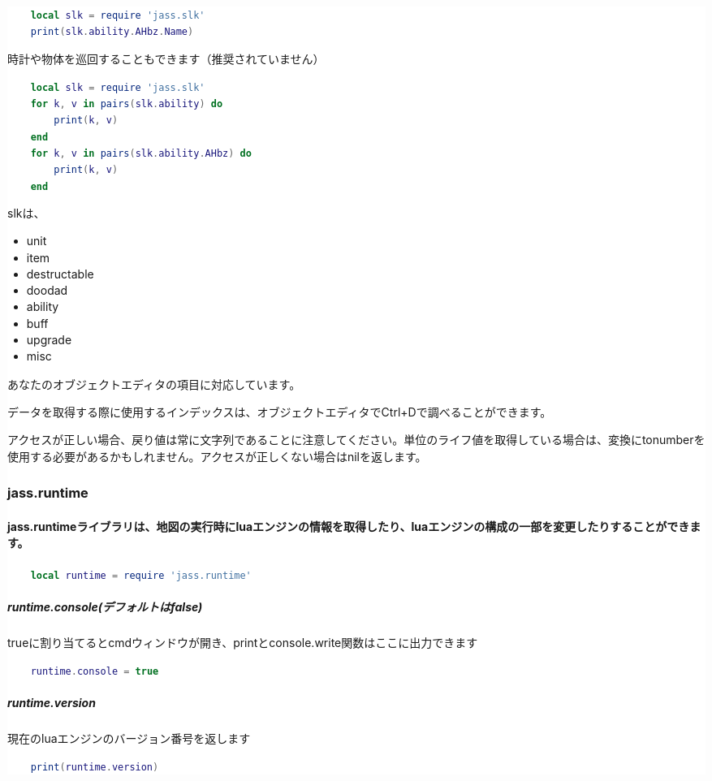 ```lua
	local slk = require 'jass.slk'
	print(slk.ability.AHbz.Name)
```

時計や物体を巡回することもできます（推奨されていません）

```lua
	local slk = require 'jass.slk'
	for k, v in pairs(slk.ability) do
		print(k, v)
	end
	for k, v in pairs(slk.ability.AHbz) do
		print(k, v)
	end
```

slkは、

* unit
* item
* destructable
* doodad
* ability
* buff
* upgrade
* misc


あなたのオブジェクトエディタの項目に対応しています。

データを取得する際に使用するインデックスは、オブジェクトエディタでCtrl+Dで調べることができます。

アクセスが正しい場合、戻り値は常に文字列であることに注意してください。単位のライフ値を取得している場合は、変換にtonumberを使用する必要があるかもしれません。アクセスが正しくない場合はnilを返します。

### jass.runtime

#### jass.runtimeライブラリは、地図の実行時にluaエンジンの情報を取得したり、luaエンジンの構成の一部を変更したりすることができます。

```lua
	local runtime = require 'jass.runtime'
```

##### runtime.console(デフォルトはfalse)

trueに割り当てるとcmdウィンドウが開き、printとconsole.write関数はここに出力できます

```lua
	runtime.console = true
```

##### runtime.version

現在のluaエンジンのバージョン番号を返します

```lua
	print(runtime.version)
```
